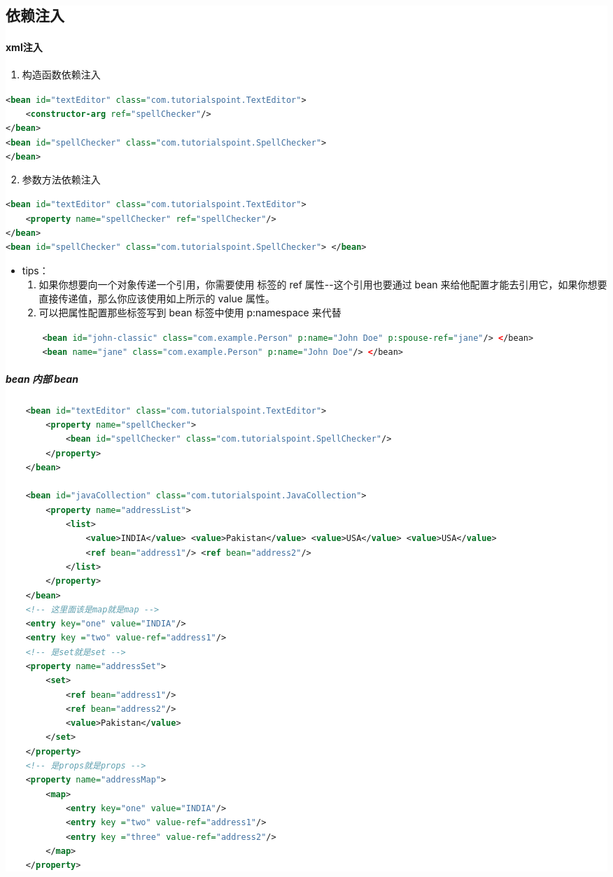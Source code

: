 ## 依赖注入

#### xml注入
1. 构造函数依赖注入
```xml
<bean id="textEditor" class="com.tutorialspoint.TextEditor"> 
    <constructor-arg ref="spellChecker"/> 
</bean>
<bean id="spellChecker" class="com.tutorialspoint.SpellChecker"> 
</bean>
```

2. 参数方法依赖注入
```xml
<bean id="textEditor" class="com.tutorialspoint.TextEditor"> 
    <property name="spellChecker" ref="spellChecker"/> 
</bean>
<bean id="spellChecker" class="com.tutorialspoint.SpellChecker"> </bean>
```

* tips：
    1. 如果你想要向一个对象传递一个引用，你需要使用 标签的 ref 属性--这个引用也要通过 bean 来给他配置才能去引用它，如果你想要直接传递值，那么你应该使用如上所示的 value 属性。
    2. 可以把属性配置那些标签写到 bean 标签中使用 p:namespace 来代替
    ```xml
        <bean id="john-classic" class="com.example.Person" p:name="John Doe" p:spouse-ref="jane"/> </bean>
        <bean name="jane" class="com.example.Person" p:name="John Doe"/> </bean>
    ```

##### bean 内部 bean
```xml
    <bean id="textEditor" class="com.tutorialspoint.TextEditor"> 
        <property name="spellChecker"> 
            <bean id="spellChecker" class="com.tutorialspoint.SpellChecker"/>
        </property> 
    </bean>

    <bean id="javaCollection" class="com.tutorialspoint.JavaCollection">
        <property name="addressList">
            <list>
                <value>INDIA</value> <value>Pakistan</value> <value>USA</value> <value>USA</value>
                <ref bean="address1"/> <ref bean="address2"/> 
            </list>
        </property>
    </bean>
    <!-- 这里面该是map就是map -->
    <entry key="one" value="INDIA"/> 
    <entry key ="two" value-ref="address1"/> 
    <!-- 是set就是set -->
    <property name="addressSet"> 
        <set> 
            <ref bean="address1"/> 
            <ref bean="address2"/> 
            <value>Pakistan</value> 
        </set> 
    </property>
    <!-- 是props就是props -->
    <property name="addressMap"> 
        <map> 
            <entry key="one" value="INDIA"/> 
            <entry key ="two" value-ref="address1"/> 
            <entry key ="three" value-ref="address2"/> 
        </map> 
    </property>
```
